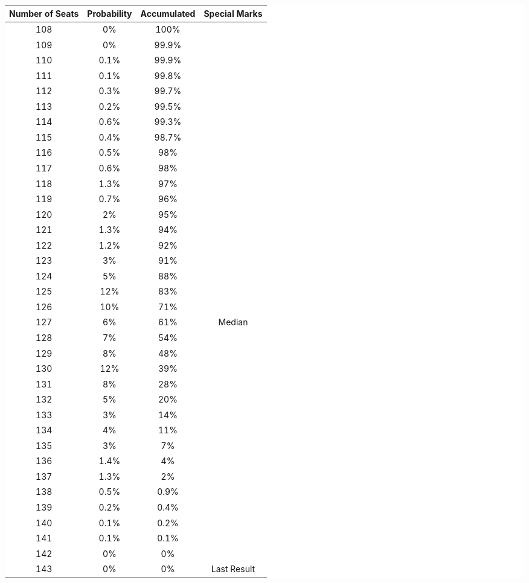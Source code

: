 | Number of Seats | Probability | Accumulated | Special Marks |
|:---------------:|:-----------:|:-----------:|:-------------:|
| 108 | 0% | 100% |  |
| 109 | 0% | 99.9% |  |
| 110 | 0.1% | 99.9% |  |
| 111 | 0.1% | 99.8% |  |
| 112 | 0.3% | 99.7% |  |
| 113 | 0.2% | 99.5% |  |
| 114 | 0.6% | 99.3% |  |
| 115 | 0.4% | 98.7% |  |
| 116 | 0.5% | 98% |  |
| 117 | 0.6% | 98% |  |
| 118 | 1.3% | 97% |  |
| 119 | 0.7% | 96% |  |
| 120 | 2% | 95% |  |
| 121 | 1.3% | 94% |  |
| 122 | 1.2% | 92% |  |
| 123 | 3% | 91% |  |
| 124 | 5% | 88% |  |
| 125 | 12% | 83% |  |
| 126 | 10% | 71% |  |
| 127 | 6% | 61% | Median |
| 128 | 7% | 54% |  |
| 129 | 8% | 48% |  |
| 130 | 12% | 39% |  |
| 131 | 8% | 28% |  |
| 132 | 5% | 20% |  |
| 133 | 3% | 14% |  |
| 134 | 4% | 11% |  |
| 135 | 3% | 7% |  |
| 136 | 1.4% | 4% |  |
| 137 | 1.3% | 2% |  |
| 138 | 0.5% | 0.9% |  |
| 139 | 0.2% | 0.4% |  |
| 140 | 0.1% | 0.2% |  |
| 141 | 0.1% | 0.1% |  |
| 142 | 0% | 0% |  |
| 143 | 0% | 0% | Last Result |
